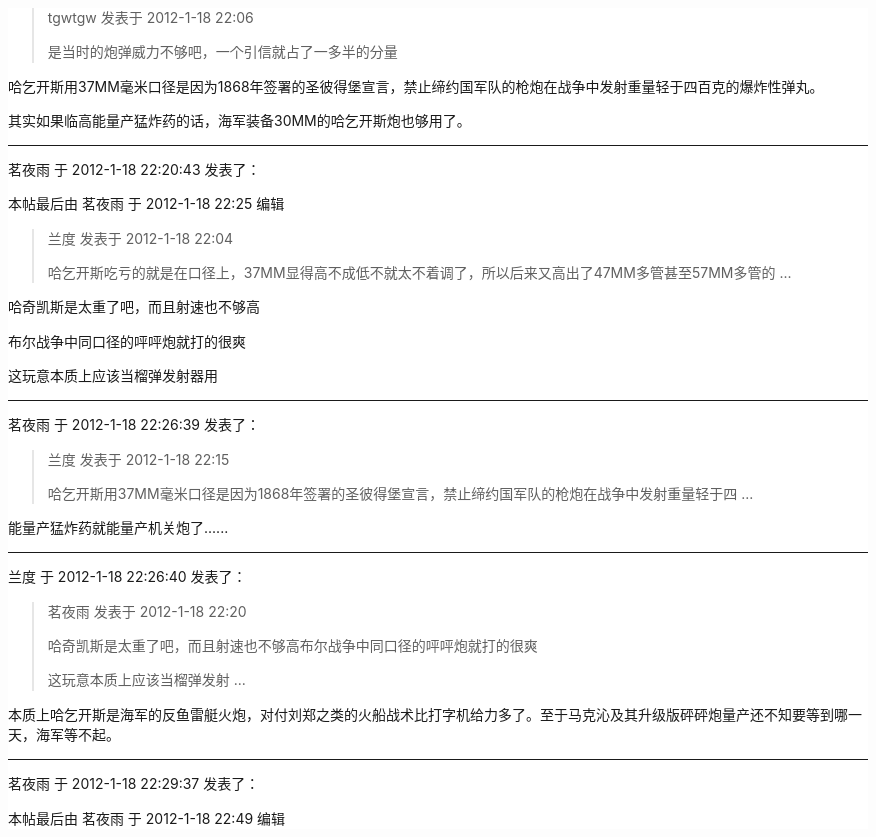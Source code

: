 
> 
> tgwtgw 发表于 2012-1-18 22:06
> 
> 是当时的炮弹威力不够吧，一个引信就占了一多半的分量



哈乞开斯用37MM毫米口径是因为1868年签署的圣彼得堡宣言，禁止缔约国军队的枪炮在战争中发射重量轻于四百克的爆炸性弹丸。

其实如果临高能量产猛炸药的话，海军装备30MM的哈乞开斯炮也够用了。

---------

茗夜雨 于 2012-1-18 22:20:43 发表了：

本帖最后由 茗夜雨 于 2012-1-18 22:25 编辑 


> 
> 兰度 发表于 2012-1-18 22:04
> 
> 哈乞开斯吃亏的就是在口径上，37MM显得高不成低不就太不着调了，所以后来又高出了47MM多管甚至57MM多管的 ...



哈奇凯斯是太重了吧，而且射速也不够高

布尔战争中同口径的呯呯炮就打的很爽

这玩意本质上应该当榴弹发射器用

---------

茗夜雨 于 2012-1-18 22:26:39 发表了：

> 兰度 发表于 2012-1-18 22:15
> 
> 哈乞开斯用37MM毫米口径是因为1868年签署的圣彼得堡宣言，禁止缔约国军队的枪炮在战争中发射重量轻于四 ...



能量产猛炸药就能量产机关炮了......

---------

兰度 于 2012-1-18 22:26:40 发表了：

> 茗夜雨 发表于 2012-1-18 22:20
> 
> 哈奇凯斯是太重了吧，而且射速也不够高布尔战争中同口径的呯呯炮就打的很爽
> 
> 这玩意本质上应该当榴弹发射 ...



本质上哈乞开斯是海军的反鱼雷艇火炮，对付刘郑之类的火船战术比打字机给力多了。至于马克沁及其升级版砰砰炮量产还不知要等到哪一天，海军等不起。

---------

茗夜雨 于 2012-1-18 22:29:37 发表了：

本帖最后由 茗夜雨 于 2012-1-18 22:49 编辑 
